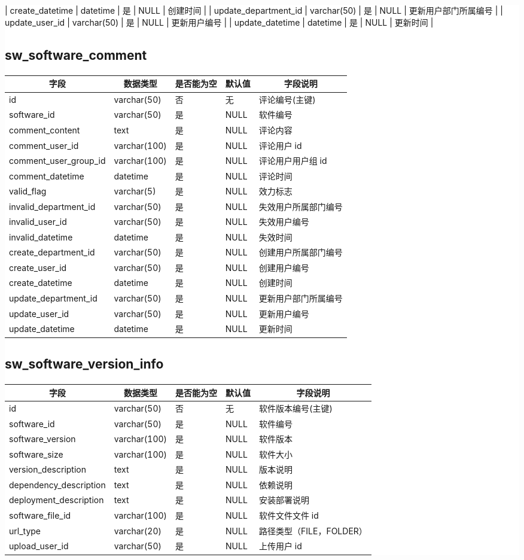 | create_datetime | datetime | 是 | NULL | 创建时间 |
| update_department_id | varchar(50) | 是 | NULL | 更新用户部门所属编号 |
| update_user_id | varchar(50) | 是 | NULL | 更新用户编号 |
| update_datetime | datetime | 是 | NULL | 更新时间 |


## sw_software_comment

| 字段 | 数据类型 | 是否能为空 | 默认值 | 字段说明 |
| -- | -- | -- | -- | -- |
| id | varchar(50) | 否 | 无 | 评论编号(主键) |
| software_id | varchar(50) | 是 | NULL | 软件编号 |
| comment_content | text | 是 | NULL | 评论内容 |
| comment_user_id | varchar(100) | 是 | NULL | 评论用户 id |
| comment_user_group_id | varchar(100) | 是 | NULL | 评论用户用户组 id |
| comment_datetime | datetime | 是 | NULL | 评论时间 |
| valid_flag | varchar(5) | 是 | NULL | 效力标志 |
| invalid_department_id | varchar(50) | 是 | NULL | 失效用户所属部门编号 |
| invalid_user_id | varchar(50) | 是 | NULL | 失效用户编号 |
| invalid_datetime | datetime | 是 | NULL | 失效时间 |
| create_department_id | varchar(50) | 是 | NULL | 创建用户所属部门编号 |
| create_user_id | varchar(50) | 是 | NULL | 创建用户编号 |
| create_datetime | datetime | 是 | NULL | 创建时间 |
| update_department_id | varchar(50) | 是 | NULL | 更新用户部门所属编号 |
| update_user_id | varchar(50) | 是 | NULL | 更新用户编号 |
| update_datetime | datetime | 是 | NULL | 更新时间 |


## sw_software_version_info

| 字段 | 数据类型 | 是否能为空 | 默认值 | 字段说明 |
| -- | -- | -- | -- | -- |
| id | varchar(50) | 否 | 无 | 软件版本编号(主键) |
| software_id | varchar(50) | 是 | NULL | 软件编号 |
| software_version | varchar(100) | 是 | NULL | 软件版本 |
| software_size | varchar(100) | 是 | NULL | 软件大小 |
| version_description | text | 是 | NULL | 版本说明 |
| dependency_description | text | 是 | NULL | 依赖说明 |
| deployment_description | text | 是 | NULL | 安装部署说明 |
| software_file_id | varchar(100) | 是 | NULL | 软件文件文件 id |
| url_type | varchar(20) | 是 | NULL | 路径类型（FILE，FOLDER） |
| upload_user_id | varchar(50) | 是 | NULL | 上传用户 id |